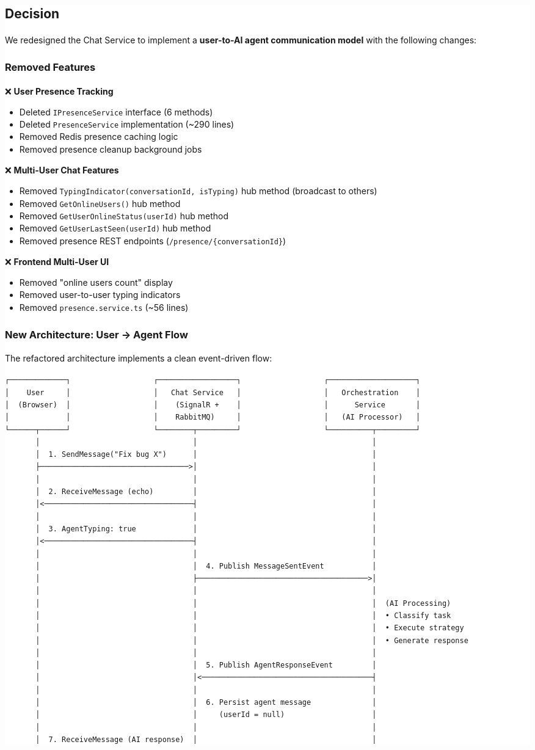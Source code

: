 
## Decision

We redesigned the Chat Service to implement a **user-to-AI agent communication model** with the following changes:

### Removed Features

❌ **User Presence Tracking**
- Deleted `IPresenceService` interface (6 methods)
- Deleted `PresenceService` implementation (~290 lines)
- Removed Redis presence caching logic
- Removed presence cleanup background jobs

❌ **Multi-User Chat Features**
- Removed `TypingIndicator(conversationId, isTyping)` hub method (broadcast to others)
- Removed `GetOnlineUsers()` hub method
- Removed `GetUserOnlineStatus(userId)` hub method
- Removed `GetUserLastSeen(userId)` hub method
- Removed presence REST endpoints (`/presence/{conversationId}`)

❌ **Frontend Multi-User UI**
- Removed "online users count" display
- Removed user-to-user typing indicators
- Removed `presence.service.ts` (~56 lines)

### New Architecture: User → Agent Flow

The refactored architecture implements a clean event-driven flow:

```
┌─────────────┐                   ┌──────────────────┐                   ┌────────────────────┐
│    User     │                   │   Chat Service   │                   │   Orchestration    │
│  (Browser)  │                   │    (SignalR +    │                   │      Service       │
│             │                   │    RabbitMQ)     │                   │   (AI Processor)   │
└──────┬──────┘                   └────────┬─────────┘                   └──────────┬─────────┘
       │                                   │                                        │
       │  1. SendMessage("Fix bug X")      │                                        │
       ├──────────────────────────────────>│                                        │
       │                                   │                                        │
       │  2. ReceiveMessage (echo)         │                                        │
       │<──────────────────────────────────┤                                        │
       │                                   │                                        │
       │  3. AgentTyping: true             │                                        │
       │<──────────────────────────────────┤                                        │
       │                                   │                                        │
       │                                   │  4. Publish MessageSentEvent           │
       │                                   ├───────────────────────────────────────>│
       │                                   │                                        │
       │                                   │                                        │  (AI Processing)
       │                                   │                                        │  • Classify task
       │                                   │                                        │  • Execute strategy
       │                                   │                                        │  • Generate response
       │                                   │                                        │
       │                                   │  5. Publish AgentResponseEvent         │
       │                                   │<───────────────────────────────────────┤
       │                                   │                                        │
       │                                   │  6. Persist agent message              │
       │                                   │     (userId = null)                    │
       │                                   │                                        │
       │  7. ReceiveMessage (AI response)  │                                        │
```